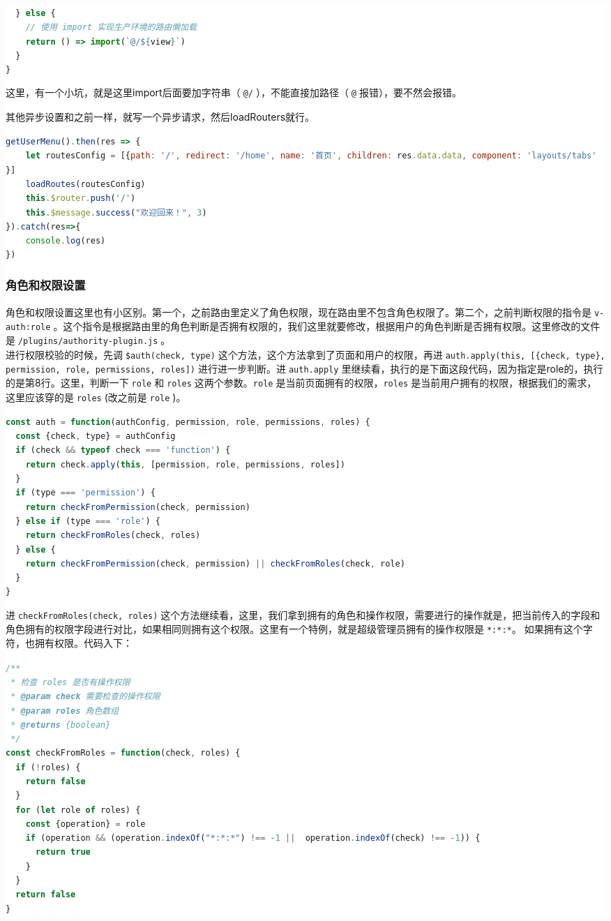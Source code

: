 ``` js
  } else {
    // 使用 import 实现生产环境的路由懒加载
    return () => import(`@/${view}`)
  }
}
```
这里，有一个小坑，就是这里import后面要加字符串（ `@/` ），不能直接加路径（ `@` 报错），要不然会报错。

其他异步设置和之前一样，就写一个异步请求，然后loadRouters就行。
``` js
getUserMenu().then(res => {
    let routesConfig = [{path: '/', redirect: '/home', name: '首页', children: res.data.data, component: 'layouts/tabs' }]
    loadRoutes(routesConfig)
    this.$router.push('/')
    this.$message.success("欢迎回来！", 3)
}).catch(res=>{
    console.log(res)
})
```

### 角色和权限设置
角色和权限设置这里也有小区别。第一个，之前路由里定义了角色权限，现在路由里不包含角色权限了。第二个，之前判断权限的指令是 `v-auth:role` 。这个指令是根据路由里的角色判断是否拥有权限的，我们这里就要修改，根据用户的角色判断是否拥有权限。这里修改的文件是 `/plugins/authority-plugin.js` 。  
进行权限校验的时候，先调 `$auth(check, type)` 这个方法，这个方法拿到了页面和用户的权限，再进 `auth.apply(this, [{check, type}, permission, role, permissions, roles])` 进行进一步判断。进 `auth.apply` 里继续看，执行的是下面这段代码，因为指定是role的，执行的是第8行。这里，判断一下 `role` 和 `roles` 这两个参数。`role` 是当前页面拥有的权限，`roles` 是当前用户拥有的权限，根据我们的需求，这里应该穿的是 `roles` (改之前是 `role` )。
``` js
const auth = function(authConfig, permission, role, permissions, roles) {
  const {check, type} = authConfig
  if (check && typeof check === 'function') {
    return check.apply(this, [permission, role, permissions, roles])
  }
  if (type === 'permission') {
    return checkFromPermission(check, permission)
  } else if (type === 'role') {
    return checkFromRoles(check, roles)
  } else {
    return checkFromPermission(check, permission) || checkFromRoles(check, role)
  }
}
```
进 `checkFromRoles(check, roles)` 这个方法继续看，这里，我们拿到拥有的角色和操作权限，需要进行的操作就是，把当前传入的字段和角色拥有的权限字段进行对比，如果相同则拥有这个权限。这里有一个特例，就是超级管理员拥有的操作权限是 `*:*:*`。 如果拥有这个字符，也拥有权限。代码入下：
``` js
/**
 * 检查 roles 是否有操作权限
 * @param check 需要检查的操作权限
 * @param roles 角色数组
 * @returns {boolean}
 */
const checkFromRoles = function(check, roles) {
  if (!roles) {
    return false
  }
  for (let role of roles) {
    const {operation} = role
    if (operation && (operation.indexOf("*:*:*") !== -1 ||  operation.indexOf(check) !== -1)) {
      return true
    }
  }
  return false
}
```

